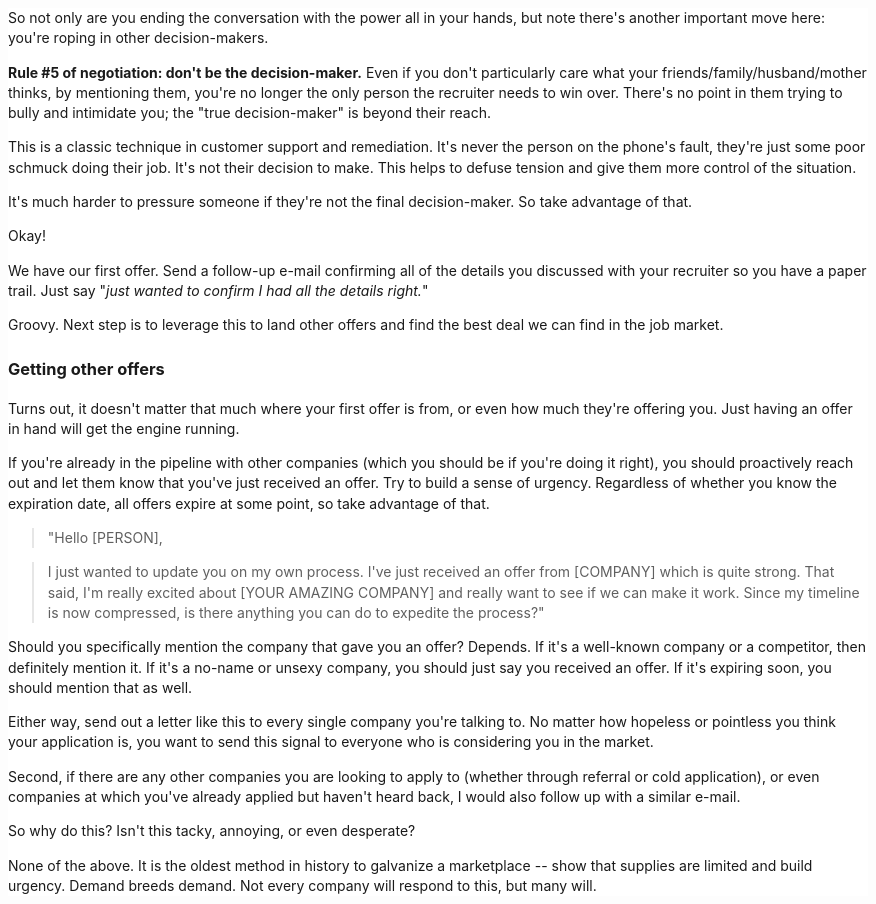 So not only are you ending the conversation with the power all in your hands, but note there's another important move here: you're roping in other decision-makers.

**Rule #5 of negotiation: don't be the decision-maker.** Even if you don't particularly care what your friends/family/husband/mother thinks, by mentioning them, you're no longer the only person the recruiter needs to win over. There's no point in them trying to bully and intimidate you; the "true decision-maker" is beyond their reach.

This is a classic technique in customer support and remediation. It's never the person on the phone's fault, they're just some poor schmuck doing their job. It's not their decision to make. This helps to defuse tension and give them more control of the situation.

It's much harder to pressure someone if they're not the final decision-maker. So take advantage of that.

Okay!

We have our first offer. Send a follow-up e-mail confirming all of the details you discussed with your recruiter so you have a paper trail. Just say "_just wanted to confirm I had all the details right._"

Groovy. Next step is to leverage this to land other offers and find the best deal we can find in the job market.

### Getting other offers

Turns out, it doesn't matter that much where your first offer is from, or even how much they're offering you. Just having an offer in hand will get the engine running.

If you're already in the pipeline with other companies (which you should be if you're doing it right), you should proactively reach out and let them know that you've just received an offer. Try to build a sense of urgency. Regardless of whether you know the expiration date, all offers expire at some point, so take advantage of that.

> "Hello [PERSON],

> I just wanted to update you on my own process. I've just received an offer from [COMPANY] which is quite strong. That said, I'm really excited about [YOUR AMAZING COMPANY] and really want to see if we can make it work. Since my timeline is now compressed, is there anything you can do to expedite the process?"

Should you specifically mention the company that gave you an offer? Depends. If it's a well-known company or a competitor, then definitely mention it. If it's a no-name or unsexy company, you should just say you received an offer. If it's expiring soon, you should mention that as well.

Either way, send out a letter like this to every single company you're talking to. No matter how hopeless or pointless you think your application is, you want to send this signal to everyone who is considering you in the market.

Second, if there are any other companies you are looking to apply to (whether through referral or cold application), or even companies at which you've already applied but haven't heard back, I would also follow up with a similar e-mail.

So why do this? Isn't this tacky, annoying, or even desperate?

None of the above. It is the oldest method in history to galvanize a marketplace -- show that supplies are limited and build urgency. Demand breeds demand. Not every company will respond to this, but many will.
